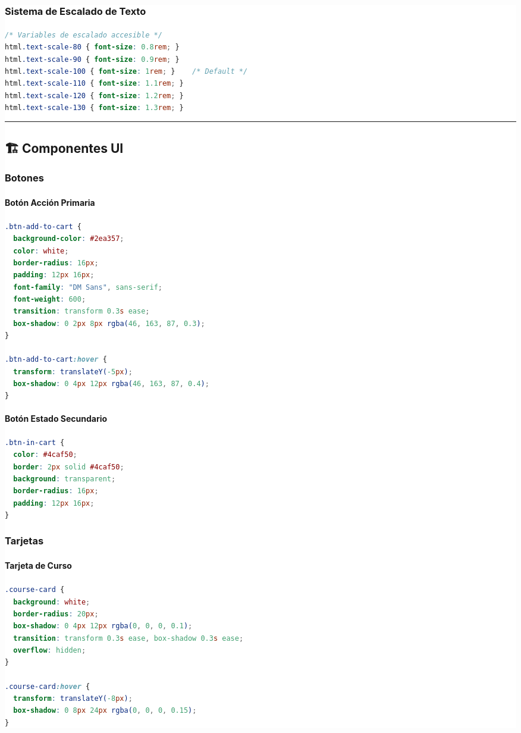 ### Sistema de Escalado de Texto
```css
/* Variables de escalado accesible */
html.text-scale-80 { font-size: 0.8rem; }
html.text-scale-90 { font-size: 0.9rem; }
html.text-scale-100 { font-size: 1rem; }    /* Default */
html.text-scale-110 { font-size: 1.1rem; }
html.text-scale-120 { font-size: 1.2rem; }
html.text-scale-130 { font-size: 1.3rem; }
```

---

## 🏗️ Componentes UI

### Botones

#### **Botón Acción Primaria**
```css
.btn-add-to-cart {
  background-color: #2ea357;
  color: white;
  border-radius: 16px;
  padding: 12px 16px;
  font-family: "DM Sans", sans-serif;
  font-weight: 600;
  transition: transform 0.3s ease;
  box-shadow: 0 2px 8px rgba(46, 163, 87, 0.3);
}

.btn-add-to-cart:hover {
  transform: translateY(-5px);
  box-shadow: 0 4px 12px rgba(46, 163, 87, 0.4);
}
```

#### **Botón Estado Secundario**
```css
.btn-in-cart {
  color: #4caf50;
  border: 2px solid #4caf50;
  background: transparent;
  border-radius: 16px;
  padding: 12px 16px;
}
```

### Tarjetas

#### **Tarjeta de Curso**
```css
.course-card {
  background: white;
  border-radius: 20px;
  box-shadow: 0 4px 12px rgba(0, 0, 0, 0.1);
  transition: transform 0.3s ease, box-shadow 0.3s ease;
  overflow: hidden;
}

.course-card:hover {
  transform: translateY(-8px);
  box-shadow: 0 8px 24px rgba(0, 0, 0, 0.15);
}
```